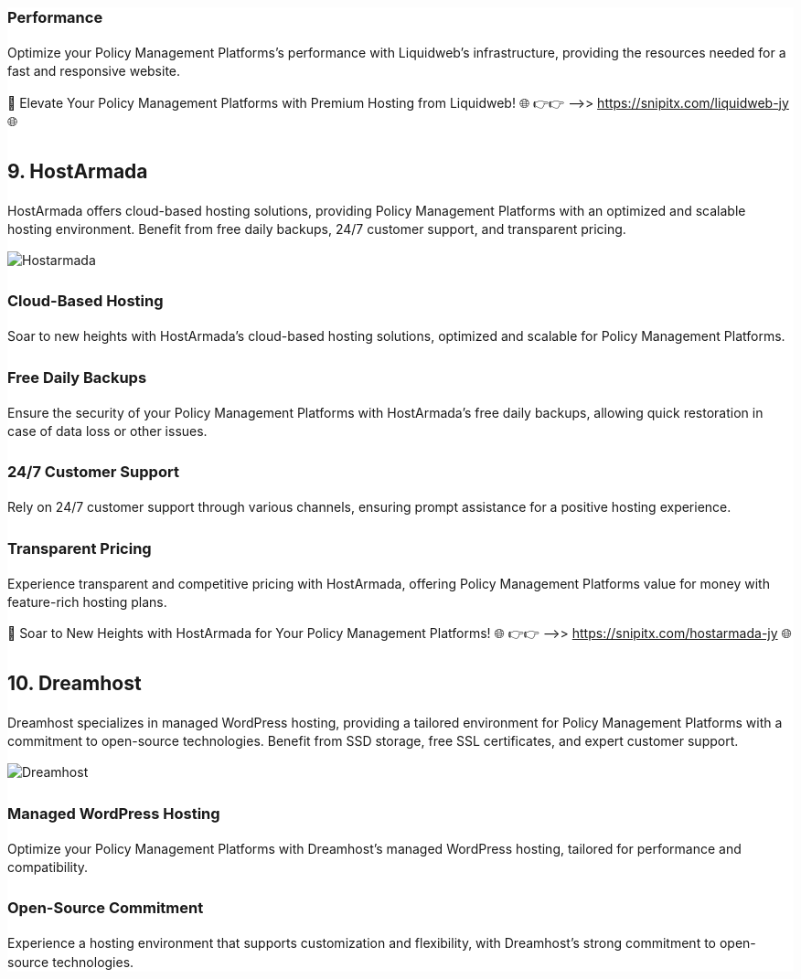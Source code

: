 ### Performance
Optimize your Policy Management Platforms’s performance with Liquidweb’s infrastructure, providing the resources needed for a fast and responsive website.

🚀 Elevate Your Policy Management Platforms with Premium Hosting from Liquidweb! 🌐
👉👉 -->> https://snipitx.com/liquidweb-jy 🌐

## 9. HostArmada

HostArmada offers cloud-based hosting solutions, providing Policy Management Platforms with an optimized and scalable hosting environment. Benefit from free daily backups, 24/7 customer support, and transparent pricing.

![Hostarmada](https://i.imgur.com/KFbdf3o.jpeg "Hostarmada Hosting")

### Cloud-Based Hosting
Soar to new heights with HostArmada’s cloud-based hosting solutions, optimized and scalable for Policy Management Platforms.

### Free Daily Backups
Ensure the security of your Policy Management Platforms with HostArmada’s free daily backups, allowing quick restoration in case of data loss or other issues.

### 24/7 Customer Support
Rely on 24/7 customer support through various channels, ensuring prompt assistance for a positive hosting experience.

### Transparent Pricing
Experience transparent and competitive pricing with HostArmada, offering Policy Management Platforms value for money with feature-rich hosting plans.

🚀 Soar to New Heights with HostArmada for Your Policy Management Platforms! 🌐
👉👉 -->> https://snipitx.com/hostarmada-jy 🌐

## 10. Dreamhost

Dreamhost specializes in managed WordPress hosting, providing a tailored environment for Policy Management Platforms with a commitment to open-source technologies. Benefit from SSD storage, free SSL certificates, and expert customer support.

![Dreamhost](https://i.imgur.com/rXIg8ip.jpeg "Dreamhost Hosting")

### Managed WordPress Hosting
Optimize your Policy Management Platforms with Dreamhost’s managed WordPress hosting, tailored for performance and compatibility.

### Open-Source Commitment
Experience a hosting environment that supports customization and flexibility, with Dreamhost’s strong commitment to open-source technologies.
